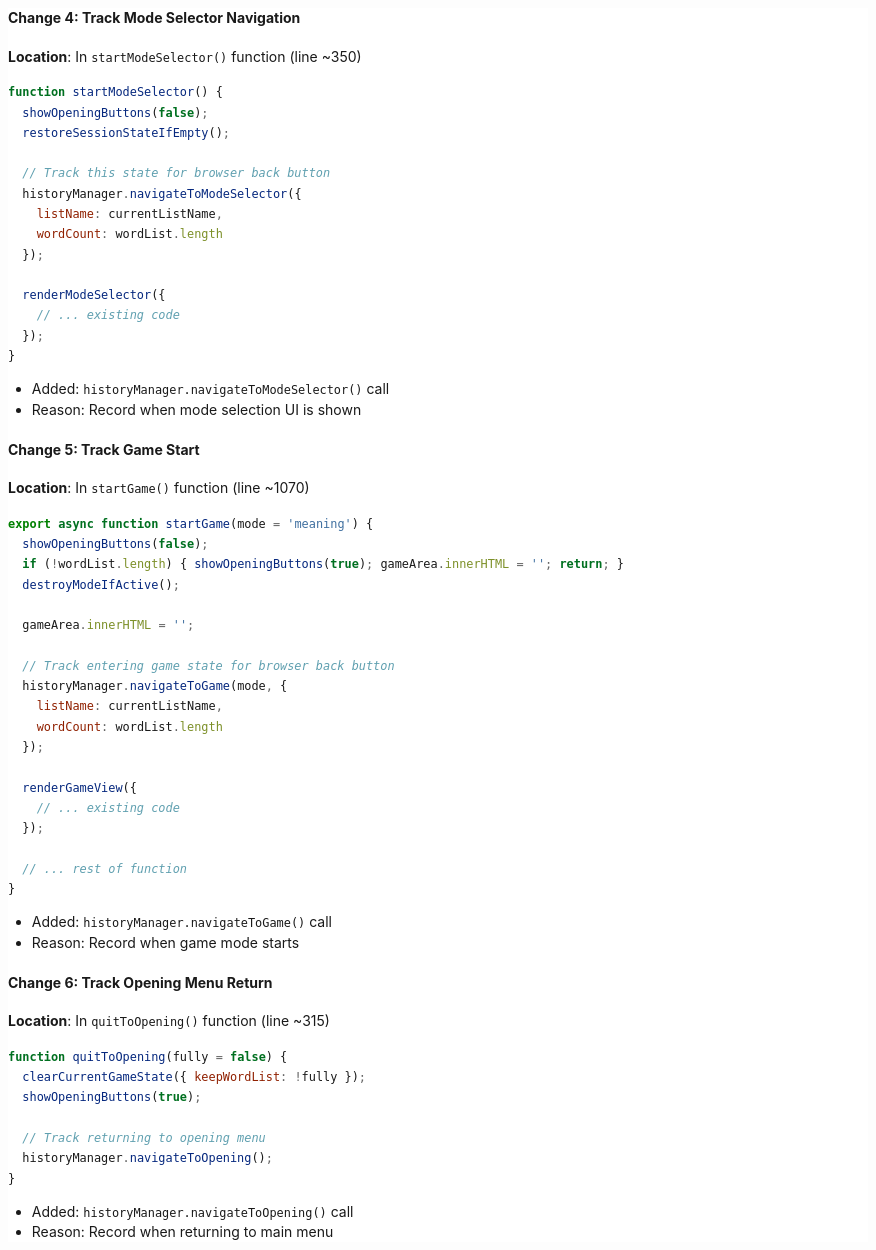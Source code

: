 #### Change 4: Track Mode Selector Navigation
**Location**: In `startModeSelector()` function (line ~350)
```javascript
function startModeSelector() {
  showOpeningButtons(false);
  restoreSessionStateIfEmpty();
  
  // Track this state for browser back button
  historyManager.navigateToModeSelector({ 
    listName: currentListName, 
    wordCount: wordList.length 
  });
  
  renderModeSelector({
    // ... existing code
  });
}
```
- Added: `historyManager.navigateToModeSelector()` call
- Reason: Record when mode selection UI is shown

#### Change 5: Track Game Start
**Location**: In `startGame()` function (line ~1070)
```javascript
export async function startGame(mode = 'meaning') {
  showOpeningButtons(false);
  if (!wordList.length) { showOpeningButtons(true); gameArea.innerHTML = ''; return; }
  destroyModeIfActive();
  
  gameArea.innerHTML = '';

  // Track entering game state for browser back button
  historyManager.navigateToGame(mode, { 
    listName: currentListName, 
    wordCount: wordList.length 
  });

  renderGameView({
    // ... existing code
  });
  
  // ... rest of function
}
```
- Added: `historyManager.navigateToGame()` call
- Reason: Record when game mode starts

#### Change 6: Track Opening Menu Return
**Location**: In `quitToOpening()` function (line ~315)
```javascript
function quitToOpening(fully = false) {
  clearCurrentGameState({ keepWordList: !fully });
  showOpeningButtons(true);
  
  // Track returning to opening menu
  historyManager.navigateToOpening();
}
```
- Added: `historyManager.navigateToOpening()` call
- Reason: Record when returning to main menu
